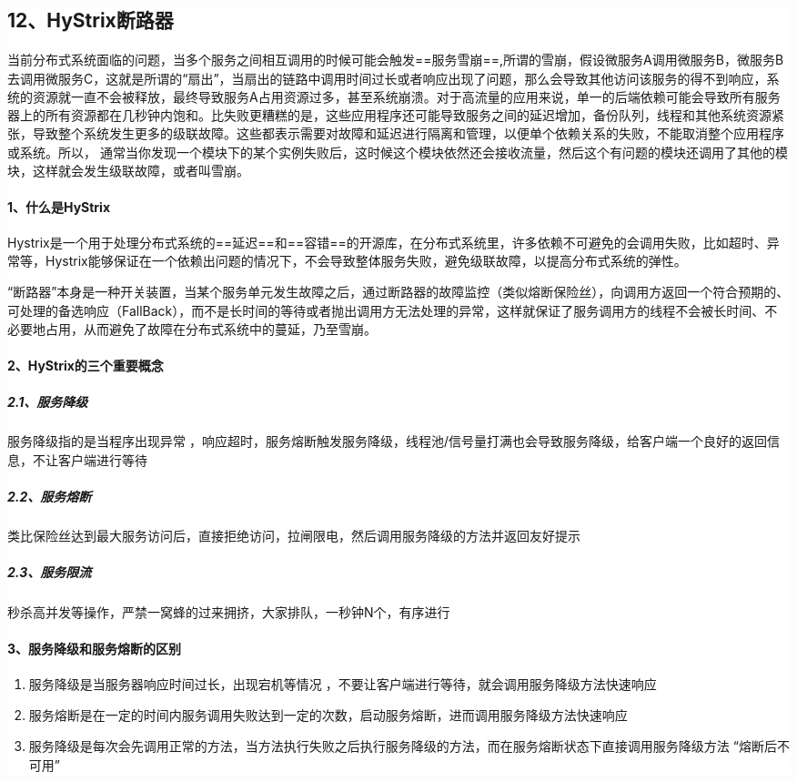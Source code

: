 ## 12、HyStrix断路器

当前分布式系统面临的问题，当多个服务之间相互调用的时候可能会触发==服务雪崩==,所谓的雪崩，假设微服务A调用微服务B，微服务B去调用微服务C，这就是所谓的“扇出”，当扇出的链路中调用时间过长或者响应出现了问题，那么会导致其他访问该服务的得不到响应，系统的资源就一直不会被释放，最终导致服务A占用资源过多，甚至系统崩溃。对于高流量的应用来说，单一的后端依赖可能会导致所有服务器上的所有资源都在几秒钟内饱和。比失败更糟糕的是，这些应用程序还可能导致服务之间的延迟增加，备份队列，线程和其他系统资源紧张，导致整个系统发生更多的级联故障。这些都表示需要对故障和延迟进行隔离和管理，以便单个依赖关系的失败，不能取消整个应用程序或系统。所以，
通常当你发现一个模块下的某个实例失败后，这时候这个模块依然还会接收流量，然后这个有问题的模块还调用了其他的模块，这样就会发生级联故障，或者叫雪崩。

#### 1、什么是HyStrix


Hystrix是一个用于处理分布式系统的==延迟==和==容错==的开源库，在分布式系统里，许多依赖不可避免的会调用失败，比如超时、异常等，Hystrix能够保证在一个依赖出问题的情况下，不会导致整体服务失败，避免级联故障，以提高分布式系统的弹性。

“断路器”本身是一种开关装置，当某个服务单元发生故障之后，通过断路器的故障监控（类似熔断保险丝），向调用方返回一个符合预期的、可处理的备选响应（FallBack），而不是长时间的等待或者抛出调用方无法处理的异常，这样就保证了服务调用方的线程不会被长时间、不必要地占用，从而避免了故障在分布式系统中的蔓延，乃至雪崩。

#### 2、HyStrix的三个重要概念

##### 2.1、服务降级

服务降级指的是当程序出现异常 ，响应超时，服务熔断触发服务降级，线程池/信号量打满也会导致服务降级，给客户端一个良好的返回信息，不让客户端进行等待

##### 2.2、服务熔断

类比保险丝达到最大服务访问后，直接拒绝访问，拉闸限电，然后调用服务降级的方法并返回友好提示

##### 2.3、服务限流

秒杀高并发等操作，严禁一窝蜂的过来拥挤，大家排队，一秒钟N个，有序进行

#### 3、服务降级和服务熔断的区别

1. 服务降级是当服务器响应时间过长，出现宕机等情况 ，不要让客户端进行等待，就会调用服务降级方法快速响应

2. 服务熔断是在一定的时间内服务调用失败达到一定的次数，启动服务熔断，进而调用服务降级方法快速响应
3. 服务降级是每次会先调用正常的方法，当方法执行失败之后执行服务降级的方法，而在服务熔断状态下直接调用服务降级方法 “熔断后不可用”

